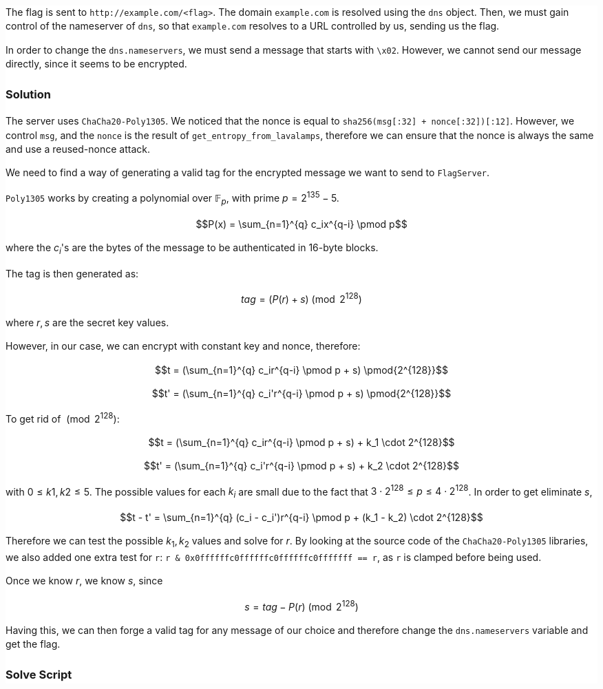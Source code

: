 The flag is sent to `http://example.com/<flag>`. 
The domain `example.com` is resolved using the `dns` object. 
Then, we must gain control of the nameserver of `dns`, so that `example.com` resolves to a URL controlled by us, sending us the flag.

In order to change the `dns.nameservers`, we must send a message that starts with `\x02`. However, we cannot send our message directly, since it seems to be encrypted.


### Solution

The server uses `ChaCha20-Poly1305`. We noticed that the nonce is equal to `sha256(msg[:32] + nonce[:32])[:12]`. However, we control `msg`, and the `nonce` is the result of `get_entropy_from_lavalamps`, therefore we can ensure that the nonce is always the same and use a reused-nonce attack.

We need to find a way of generating a valid tag for the encrypted message we want to send to `FlagServer`.

`Poly1305` works by creating a polynomial over $\mathbb{F}_p$, with prime $p = 2^{135} - 5$.

$$P(x) = \sum_{n=1}^{q} c_ix^{q-i} \pmod p$$

where the $c_i$'s are the bytes of the message to be authenticated in 16-byte blocks. 

The tag is then generated as:

$$tag = (P(r) + s) \pmod{2^{128}}$$

where $r,s$ are the secret key values.

However, in our case, we can encrypt with constant key and nonce, therefore:

$$t = (\sum_{n=1}^{q} c_ir^{q-i} \pmod p + s) \pmod{2^{128}}$$

$$t' = (\sum_{n=1}^{q} c_i'r^{q-i} \pmod p + s) \pmod{2^{128}}$$

To get rid of $\pmod {2^{128}}$:

$$t = (\sum_{n=1}^{q} c_ir^{q-i} \pmod p + s) + k_1 \cdot 2^{128}$$

$$t' = (\sum_{n=1}^{q} c_i'r^{q-i} \pmod p + s) + k_2 \cdot 2^{128}$$

with $0 \leq k1,k2 \leq 5$. The possible values for each $k_i$ are small due to the fact that $3\cdot 2^{128} \leq p \leq 4\cdot 2^{128}$.
In order to get eliminate $s$,

$$t - t' = \sum_{n=1}^{q} (c_i - c_i')r^{q-i} \pmod p + (k_1 - k_2) \cdot 2^{128}$$

Therefore we can test the possible $k_1, k_2$ values and solve for $r$. 
By looking at the source code of the `ChaCha20-Poly1305` libraries, we also added one extra test for `r`: `r & 0x0ffffffc0ffffffc0ffffffc0fffffff == r`, as `r` is clamped before being used.

Once we know $r$, we know $s$, since

$$ s = tag -  P(r) \pmod{2^{128}}$$

Having this, we can then forge a valid tag for any message of our choice and therefore change the `dns.nameservers` variable and get the flag.

### Solve Script
